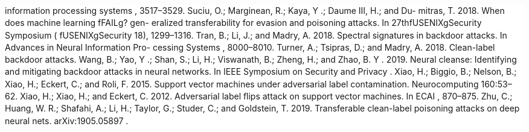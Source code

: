 information processing systems , 3517–3529.
Suciu, O.; Marginean, R.; Kaya, Y .; Daume III, H.; and Du-
mitras, T. 2018. When does machine learning fFAILg? gen-
eralized transferability for evasion and poisoning attacks. In
27thfUSENIXgSecurity Symposium ( fUSENIXgSecurity
18), 1299–1316.
Tran, B.; Li, J.; and Madry, A. 2018. Spectral signatures in
backdoor attacks. In Advances in Neural Information Pro-
cessing Systems , 8000–8010.
Turner, A.; Tsipras, D.; and Madry, A. 2018. Clean-label
backdoor attacks.
Wang, B.; Yao, Y .; Shan, S.; Li, H.; Viswanath, B.; Zheng,
H.; and Zhao, B. Y . 2019. Neural cleanse: Identifying and
mitigating backdoor attacks in neural networks. In IEEE
Symposium on Security and Privacy .
Xiao, H.; Biggio, B.; Nelson, B.; Xiao, H.; Eckert, C.; and
Roli, F. 2015. Support vector machines under adversarial
label contamination. Neurocomputing 160:53–62.
Xiao, H.; Xiao, H.; and Eckert, C. 2012. Adversarial label
ﬂips attack on support vector machines. In ECAI , 870–875.
Zhu, C.; Huang, W. R.; Shafahi, A.; Li, H.; Taylor, G.;
Studer, C.; and Goldstein, T. 2019. Transferable clean-label
poisoning attacks on deep neural nets. arXiv:1905.05897 .